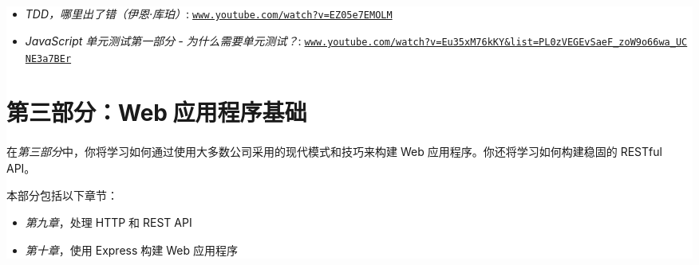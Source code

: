 +   *TDD，哪里出了错（伊恩·库珀）*: [`www.youtube.com/watch?v=EZ05e7EMOLM`](https://www.youtube.com/watch?v=EZ05e7EMOLM)

+   *JavaScript 单元测试第一部分 - 为什么需要单元测试？*: [`www.youtube.com/watch?v=Eu35xM76kKY&list=PL0zVEGEvSaeF_zoW9o66wa_UCNE3a7BEr`](https://www.youtube.com/watch?v=Eu35xM76kKY&list=PL0zVEGEvSaeF_zoW9o66wa_UCNE3a7BEr)

# 第三部分：Web 应用程序基础

在*第三部分*中，你将学习如何通过使用大多数公司采用的现代模式和技巧来构建 Web 应用程序。你还将学习如何构建稳固的 RESTful API。

本部分包括以下章节：

+   *第九章*，处理 HTTP 和 REST API

+   *第十章*，使用 Express 构建 Web 应用程序
